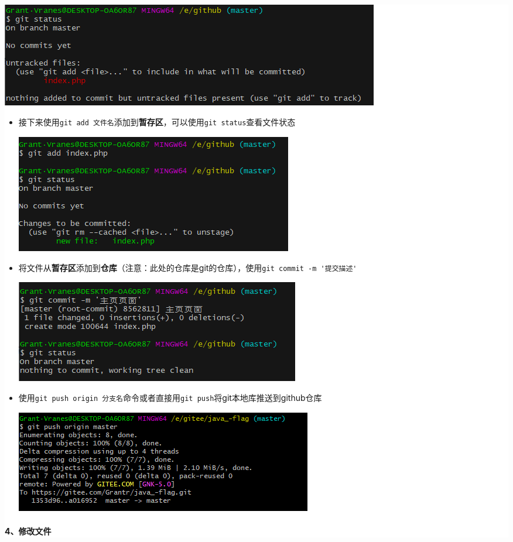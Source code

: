 ![image-20210205204211734](Git_NoteBook.assets/image-20210205204211734.png)

- 接下来使用`git add 文件名`添加到**暂存区**，可以使用`git status`查看文件状态

  ![image-20210205204246694](Git_NoteBook.assets/image-20210205204246694.png)

- 将文件从**暂存区**添加到**仓库**（注意：此处的仓库是git的仓库），使用`git commit -m '提交描述'`

  ![image-20210205204633395](Git_NoteBook.assets/image-20210205204633395.png)

- 使用`git push origin 分支名`命令或者直接用`git push`将git本地库推送到github仓库

  ![image-20210217163209971](Git_NoteBook.assets/image-20210217163209971.png)



#### 4、修改文件
